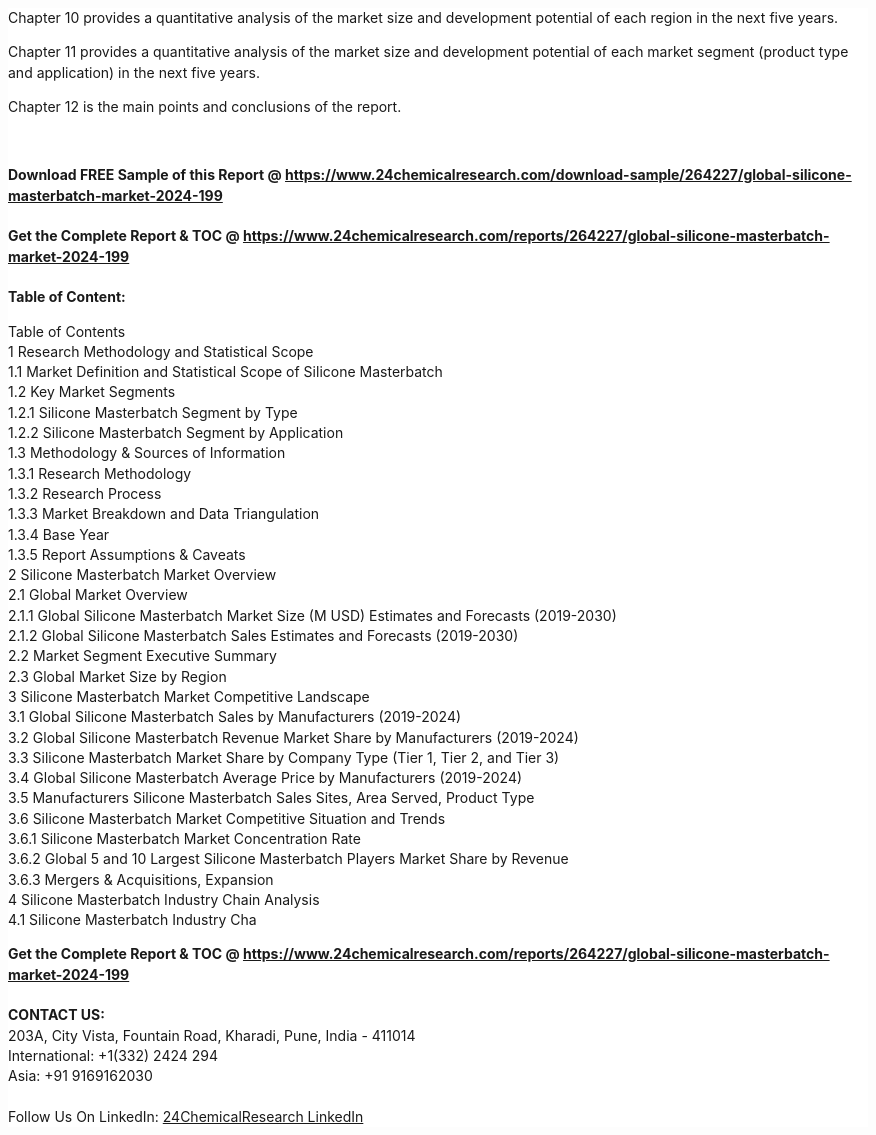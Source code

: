 Chapter 10 provides a quantitative analysis of the market size and development potential of each region in the next five years.</p><p>
</p><p>
Chapter 11 provides a quantitative analysis of the market size and development potential of each market segment (product type and application) in the next five years.</p><p>
</p><p>
Chapter 12 is the main points and conclusions of the report.</p><p>
</p><p>
 </p><div><b>Download FREE Sample of this Report @ 
            <a href="https://www.24chemicalresearch.com/download-sample/264227/global-silicone-masterbatch-market-2024-199">
            https://www.24chemicalresearch.com/download-sample/264227/global-silicone-masterbatch-market-2024-199</a></b></div><br><div><b>Get the Complete Report & TOC @ 
            <a href="https://www.24chemicalresearch.com/reports/264227/global-silicone-masterbatch-market-2024-199">
            https://www.24chemicalresearch.com/reports/264227/global-silicone-masterbatch-market-2024-199</a></b></div><br>
            <b>Table of Content:</b><p>Table of Contents<br />
1 Research Methodology and Statistical Scope<br />
1.1 Market Definition and Statistical Scope of Silicone Masterbatch<br />
1.2 Key Market Segments<br />
1.2.1 Silicone Masterbatch Segment by Type<br />
1.2.2 Silicone Masterbatch Segment by Application<br />
1.3 Methodology & Sources of Information<br />
1.3.1 Research Methodology<br />
1.3.2 Research Process<br />
1.3.3 Market Breakdown and Data Triangulation<br />
1.3.4 Base Year<br />
1.3.5 Report Assumptions & Caveats<br />
2 Silicone Masterbatch Market Overview<br />
2.1 Global Market Overview<br />
2.1.1 Global Silicone Masterbatch Market Size (M USD) Estimates and Forecasts (2019-2030)<br />
2.1.2 Global Silicone Masterbatch Sales Estimates and Forecasts (2019-2030)<br />
2.2 Market Segment Executive Summary<br />
2.3 Global Market Size by Region<br />
3 Silicone Masterbatch Market Competitive Landscape<br />
3.1 Global Silicone Masterbatch Sales by Manufacturers (2019-2024)<br />
3.2 Global Silicone Masterbatch Revenue Market Share by Manufacturers (2019-2024)<br />
3.3 Silicone Masterbatch Market Share by Company Type (Tier 1, Tier 2, and Tier 3)<br />
3.4 Global Silicone Masterbatch Average Price by Manufacturers (2019-2024)<br />
3.5 Manufacturers Silicone Masterbatch Sales Sites, Area Served, Product Type<br />
3.6 Silicone Masterbatch Market Competitive Situation and Trends<br />
3.6.1 Silicone Masterbatch Market Concentration Rate<br />
3.6.2 Global 5 and 10 Largest Silicone Masterbatch Players Market Share by Revenue<br />
3.6.3 Mergers & Acquisitions, Expansion<br />
4 Silicone Masterbatch Industry Chain Analysis<br />
4.1 Silicone Masterbatch Industry Cha</p><div><b>Get the Complete Report & TOC @ 
            <a href="https://www.24chemicalresearch.com/reports/264227/global-silicone-masterbatch-market-2024-199">
            https://www.24chemicalresearch.com/reports/264227/global-silicone-masterbatch-market-2024-199</a></b></div><br><b>CONTACT US:</b><br>
            203A, City Vista, Fountain Road, Kharadi, Pune, India - 411014<br>
            International: +1(332) 2424 294<br>
            Asia: +91 9169162030 <br><br>
            Follow Us On LinkedIn: <a href="https://www.linkedin.com/company/24chemicalresearch/">24ChemicalResearch LinkedIn</a>